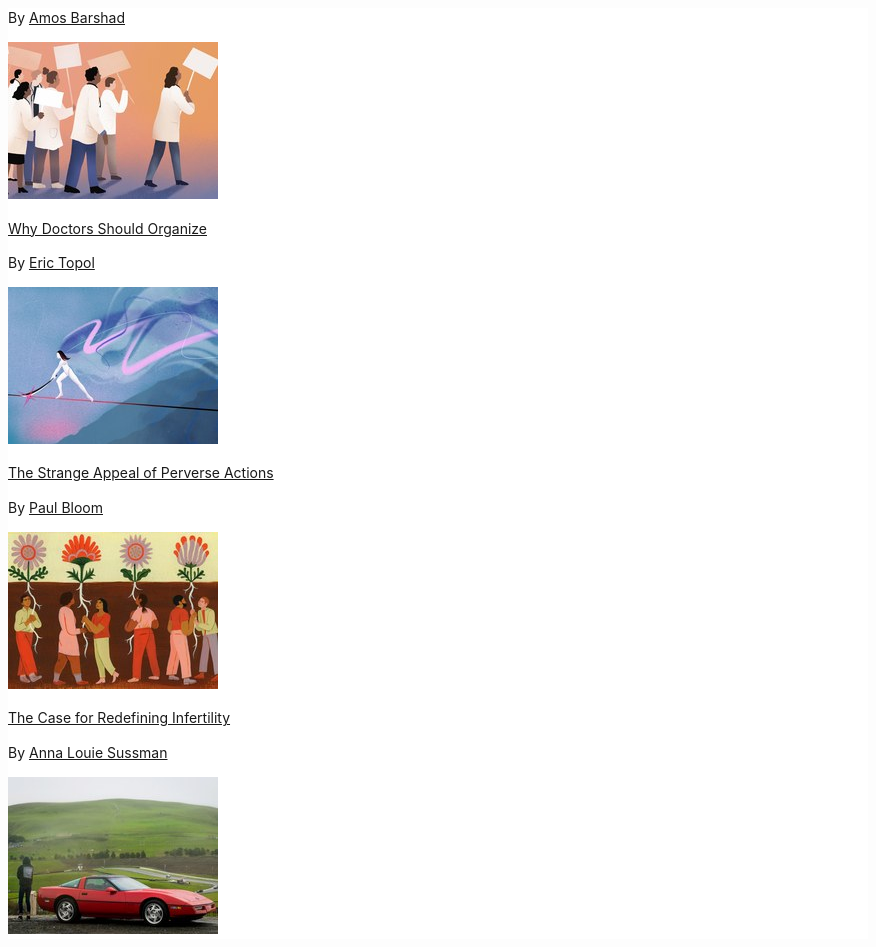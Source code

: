 By [Amos Barshad](https://www.newyorker.com/contributors/amos-barshad)

[ ![Topol-DoctorUnion.jpg](../_resources/d32650ffaa1eb8c83a216ada144e1e89.jpg)](https://www.newyorker.com/culture/annals-of-inquiry/why-doctors-should-organize)

[Why Doctors Should Organize](https://www.newyorker.com/culture/annals-of-inquiry/why-doctors-should-organize)

By [Eric Topol](https://www.newyorker.com/contributors/eric-topol)

[ ![Bloom-Perversity.jpg](../_resources/89e1b1d6eaa13d8b21faf7901672cb7a.jpg)](https://www.newyorker.com/culture/annals-of-inquiry/perverse-incentives)

[The Strange Appeal of Perverse Actions](https://www.newyorker.com/culture/annals-of-inquiry/perverse-incentives)

By [Paul Bloom](https://www.newyorker.com/contributors/paul-bloom)

[ ![Sussman-SocialInfertility.jpg](../_resources/4e1a568f98b86fe9f299c6ec00186a03.jpg)](https://www.newyorker.com/culture/annals-of-inquiry/the-case-for-social-infertility)

[The Case for Redefining Infertility](https://www.newyorker.com/culture/annals-of-inquiry/the-case-for-social-infertility)

By [Anna Louie Sussman](https://www.newyorker.com/contributors/anna-louie-sussman)

[ ![O'Connor---TheRightToDrive.jpg](../_resources/c17f7c3345db7d5554b22a76bfdf2963.jpg)](https://www.newyorker.com/culture/annals-of-inquiry/the-fight-for-the-right-to-drive)
